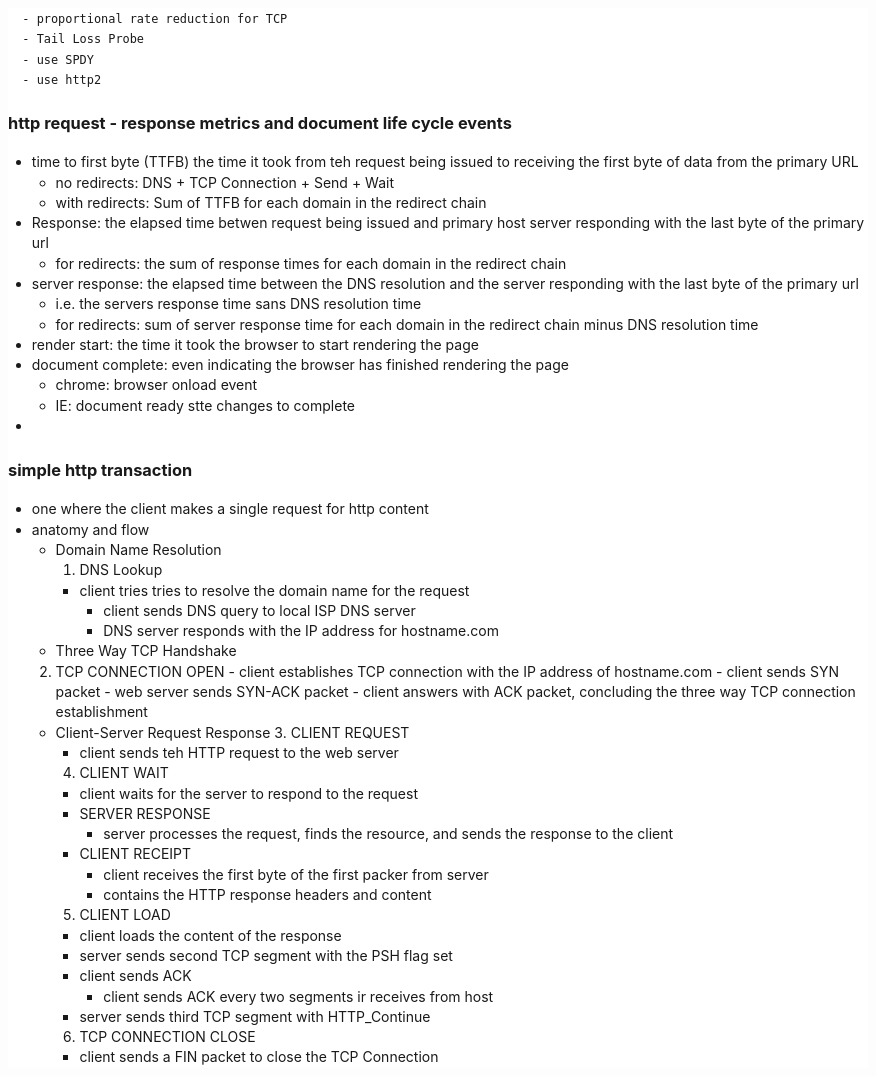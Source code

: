       - proportional rate reduction for TCP
      - Tail Loss Probe
      - use SPDY
      - use http2


### http request - response metrics and document life cycle events
  - time to first byte (TTFB) the time it took from teh request being issued to receiving the first byte of data from the primary URL
    - no redirects: DNS + TCP Connection + Send + Wait
    - with redirects: Sum of TTFB for each domain in the redirect chain
  - Response: the elapsed time betwen request being issued and  primary host server responding with the last byte of the primary url
    - for redirects: the sum of response times for each domain in the redirect chain
  - server response: the elapsed time between the DNS resolution and the server responding with the last byte of the primary url
    - i.e. the servers response time sans DNS resolution time
    - for redirects: sum of server response time for each domain in the redirect chain minus DNS resolution time
  - render start: the time it took the browser to start rendering the page
  - document complete: even indicating the browser has finished rendering the page
    - chrome: browser onload event
    - IE: document ready stte changes to complete
  -


### simple http transaction
  - one where the client makes a single request for http content
  - anatomy and flow
    - Domain Name Resolution
      1. DNS Lookup
        - client tries tries to resolve the domain name for the request
          - client sends DNS query to local ISP DNS server
          - DNS server responds with the IP address for hostname.com
    -  Three Way TCP Handshake
      2. TCP CONNECTION OPEN
        - client establishes TCP connection with the IP address of hostname.com
        - client sends SYN packet
        - web server sends SYN-ACK packet
        - client answers with ACK packet, concluding the three way TCP connection establishment
    - Client-Server Request Response
      3. CLIENT REQUEST
        - client sends teh HTTP request to the web server
      4. CLIENT WAIT
        - client waits for the server to respond to the request
        - SERVER RESPONSE
          - server processes the request, finds the resource, and sends the response to the client
        - CLIENT RECEIPT
          - client receives the first byte of the first packer from server
          - contains the HTTP response headers and content
      5. CLIENT LOAD
        - client loads the content of the response
        - server sends second TCP segment with the PSH flag set
        - client sends ACK
          - client sends ACK every two segments ir receives from host
        - server sends third TCP segment with HTTP_Continue
      6. TCP CONNECTION CLOSE
        - client sends a FIN packet to close the TCP Connection
